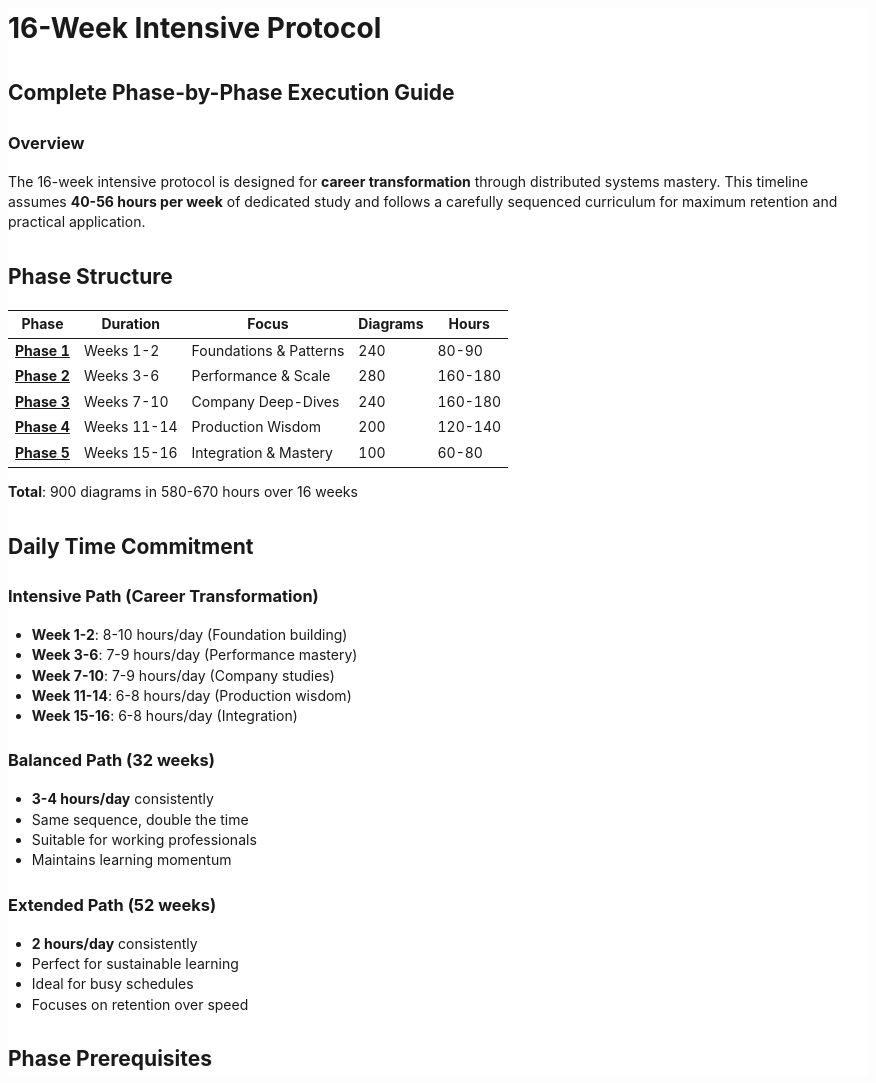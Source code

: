 # 16-Week Intensive Protocol
## Complete Phase-by-Phase Execution Guide

### Overview

The 16-week intensive protocol is designed for **career transformation** through distributed systems mastery. This timeline assumes **40-56 hours per week** of dedicated study and follows a carefully sequenced curriculum for maximum retention and practical application.

## Phase Structure

| Phase | Duration | Focus | Diagrams | Hours |
|-------|----------|-------|----------|-------|
| **[Phase 1](./phase-1-foundations.md)** | Weeks 1-2 | Foundations & Patterns | 240 | 80-90 |
| **[Phase 2](./phase-2-performance.md)** | Weeks 3-6 | Performance & Scale | 280 | 160-180 |
| **[Phase 3](./phase-3-companies.md)** | Weeks 7-10 | Company Deep-Dives | 240 | 160-180 |
| **[Phase 4](./phase-4-production.md)** | Weeks 11-14 | Production Wisdom | 200 | 120-140 |
| **[Phase 5](./phase-5-integration.md)** | Weeks 15-16 | Integration & Mastery | 100 | 60-80 |

**Total**: 900 diagrams in 580-670 hours over 16 weeks

## Daily Time Commitment

### Intensive Path (Career Transformation)
- **Week 1-2**: 8-10 hours/day (Foundation building)
- **Week 3-6**: 7-9 hours/day (Performance mastery)
- **Week 7-10**: 7-9 hours/day (Company studies)
- **Week 11-14**: 6-8 hours/day (Production wisdom)
- **Week 15-16**: 6-8 hours/day (Integration)

### Balanced Path (32 weeks)
- **3-4 hours/day** consistently
- Same sequence, double the time
- Suitable for working professionals
- Maintains learning momentum

### Extended Path (52 weeks)
- **2 hours/day** consistently
- Perfect for sustainable learning
- Ideal for busy schedules
- Focuses on retention over speed

## Phase Prerequisites

